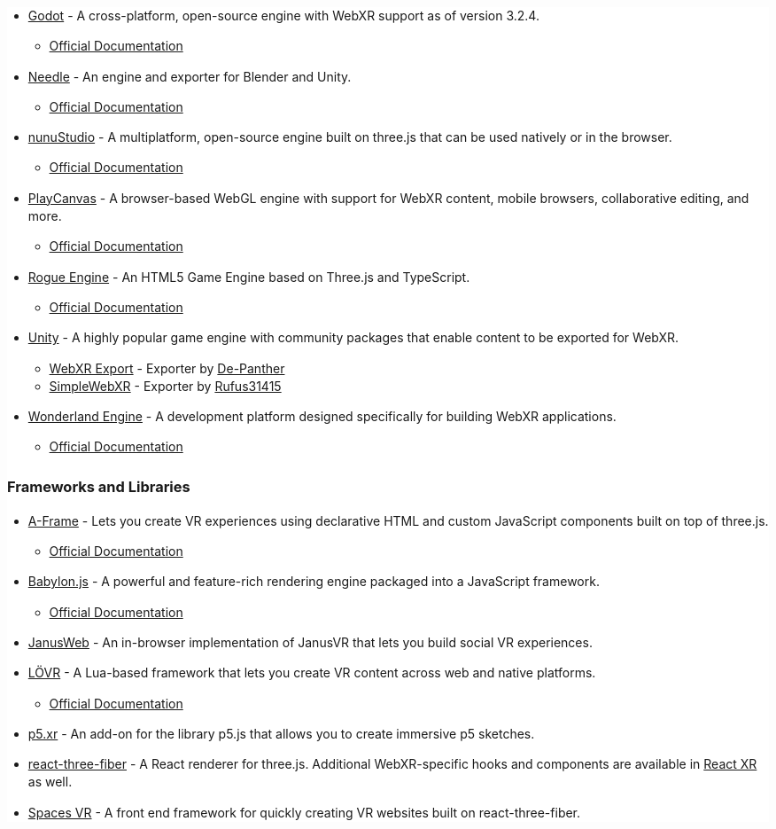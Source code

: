 - [Godot](https://godotengine.org/) - A cross-platform, open-source engine with WebXR support as of version 3.2.4.
  - [Official Documentation](https://docs.godotengine.org/en/stable/classes/class_webxrinterface.html)

- [Needle](https://needle.tools/) - An engine and exporter for Blender and Unity.
  - [Official Documentation](https://engine.needle.tools/docs/)

- [nunuStudio](https://www.nunustudio.org/) - A multiplatform, open-source engine built on three.js that can be used natively or in the browser.
  - [Official Documentation](https://www.nunustudio.org/docs/)

- [PlayCanvas](https://playcanvas.com/) - A browser-based WebGL engine with support for WebXR content, mobile browsers, collaborative editing, and more.
  - [Official Documentation](https://developer.playcanvas.com/en/)

- [Rogue Engine](https://rogueengine.io/) - An HTML5 Game Engine based on Three.js and TypeScript.
  - [Official Documentation](https://rogueengine.io/docs/manual/getting-started/installation/) 
  
- [Unity](https://unity.com/) - A highly popular game engine with community packages that enable content to be exported for WebXR.
  - [WebXR Export](https://github.com/De-Panther/unity-webxr-export) - Exporter by [De-Panther](https://github.com/De-Panther/)
  - [SimpleWebXR](https://github.com/Rufus31415/Simple-WebXR-Unity) - Exporter by [Rufus31415](https://github.com/Rufus31415)

- [Wonderland Engine](https://wonderlandengine.com/) - A development platform designed specifically for building WebXR applications.
  - [Official Documentation](https://wonderlandengine.com/documentation/)

### Frameworks and Libraries

- [A-Frame](https://aframe.io/) - Lets you create VR experiences using declarative HTML and custom JavaScript components built on top of three.js.
  - [Official Documentation](https://aframe.io/docs/)

- [Babylon.js](https://www.babylonjs.com/) - A powerful and feature-rich rendering engine packaged into a JavaScript framework.
  - [Official Documentation](https://doc.babylonjs.com/)

- [JanusWeb](https://github.com/jbaicoianu/janusweb) - An in-browser implementation of JanusVR that lets you build social VR experiences.

- [LÖVR](https://lovr.org/) - A Lua-based framework that lets you create VR content across web and native platforms.
  - [Official Documentation](https://lovr.org/docs/)

- [p5.xr](https://p5xr.org/) - An add-on for the library p5.js that allows you to create immersive p5 sketches.

- [react-three-fiber](https://github.com/pmndrs/react-three-fiber) - A React renderer for three.js. Additional WebXR-specific hooks and components are available in [React XR](https://github.com/pmndrs/react-xr) as well.

- [Spaces VR](https://github.com/spacesvr/spacesvr) - A front end framework for quickly creating VR websites built on react-three-fiber.
